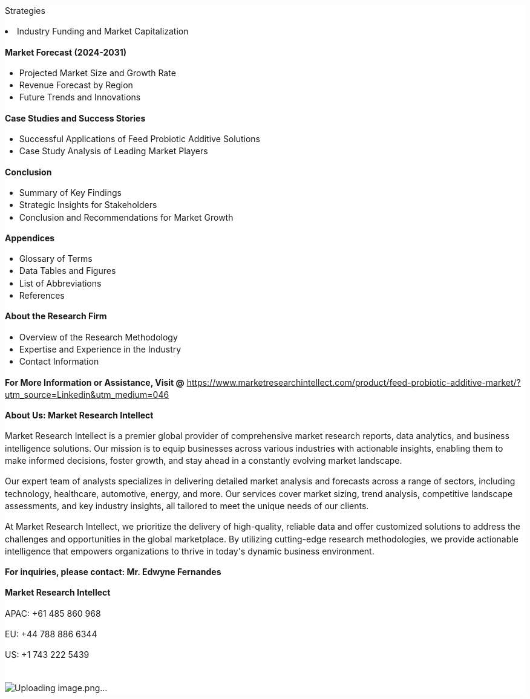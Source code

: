 Strategies</li><li>Industry Funding and Market Capitalization</li></ul><p><strong>Market Forecast (2024-2031)</strong></p><ul><li>Projected Market Size and Growth Rate</li><li>Revenue Forecast by Region</li><li>Future Trends and Innovations</li></ul><p><strong>Case Studies and Success Stories</strong></p><ul><li>Successful Applications of Feed Probiotic Additive Solutions</li><li>Case Study Analysis of Leading Market Players</li></ul><p><strong>Conclusion</strong></p><ul><li>Summary of Key Findings</li><li>Strategic Insights for Stakeholders</li><li>Conclusion and Recommendations for Market Growth</li></ul><p><strong>Appendices</strong></p><ul><li>Glossary of Terms</li><li>Data Tables and Figures</li><li>List of Abbreviations</li><li>References</li></ul><p><strong>About the Research Firm</strong></p><ul><li>Overview of the Research Methodology</li><li>Expertise and Experience in the Industry</li><li>Contact Information</li></ul></div><div class="article-main__content" data-test-id="publishing-text-block"><p><span class="font-[700]"><strong>For More Information or Assistance, Visit @</strong>&nbsp;<a href="https://www.marketresearchintellect.com/product/feed-probiotic-additive-market/?utm_source=Linkedin&utm_medium=046">https://www.marketresearchintellect.com/product/feed-probiotic-additive-market/?utm_source=Linkedin&utm_medium=046</a></span></p><p><strong>About Us: Market Research Intellect</strong></p><p>Market Research Intellect is a premier global provider of comprehensive market research reports, data analytics, and business intelligence solutions. Our mission is to equip businesses across various industries with actionable insights, enabling them to make informed decisions, foster growth, and stay ahead in a constantly evolving market landscape.</p><p>Our expert team of analysts specializes in delivering detailed market analysis and forecasts across a range of sectors, including technology, healthcare, automotive, energy, and more. Our services cover market sizing, trend analysis, competitive landscape assessments, and key industry insights, all tailored to meet the unique needs of our clients.</p><p>At Market Research Intellect, we prioritize the delivery of high-quality, reliable data and offer customized solutions to address the challenges and opportunities in the global marketplace. By utilizing cutting-edge research methodologies, we provide actionable intelligence that empowers organizations to thrive in today's dynamic business environment.</p><p><strong>For inquiries, please contact: Mr. Edwyne Fernandes</strong></p><p><strong>Market Research Intellect</strong></p><p>APAC: +61 485 860 968</p><p>EU: +44 788 886 6344</p><p>US: +1 743 222 5439</p></div><div class="article-main__content" data-test-id="publishing-text-block">&nbsp;</div>
![Uploading image.png…]()
